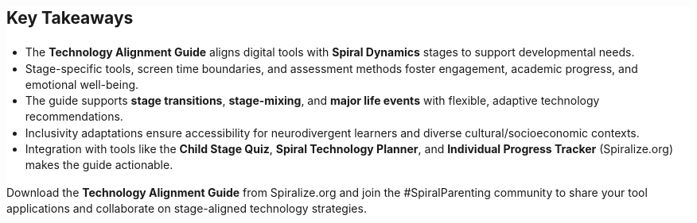## Key Takeaways

- The **Technology Alignment Guide** aligns digital tools with **Spiral Dynamics** stages to support developmental needs.
- Stage-specific tools, screen time boundaries, and assessment methods foster engagement, academic progress, and emotional well-being.
- The guide supports **stage transitions**, **stage-mixing**, and **major life events** with flexible, adaptive technology recommendations.
- Inclusivity adaptations ensure accessibility for neurodivergent learners and diverse cultural/socioeconomic contexts.
- Integration with tools like the **Child Stage Quiz**, **Spiral Technology Planner**, and **Individual Progress Tracker** (Spiralize.org) makes the guide actionable.

Download the **Technology Alignment Guide** from Spiralize.org and join the #SpiralParenting community to share your tool applications and collaborate on stage-aligned technology strategies.